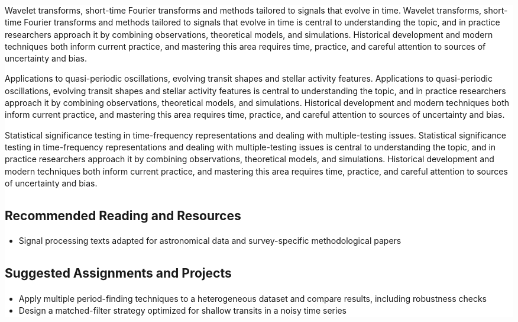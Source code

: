 Wavelet transforms, short-time Fourier transforms and methods tailored to signals that evolve in time. Wavelet transforms, short-time Fourier transforms and methods tailored to signals that evolve in time is central to understanding the topic, and in practice researchers approach it by combining observations, theoretical models, and simulations. Historical development and modern techniques both inform current practice, and mastering this area requires time, practice, and careful attention to sources of uncertainty and bias.

Applications to quasi-periodic oscillations, evolving transit shapes and stellar activity features. Applications to quasi-periodic oscillations, evolving transit shapes and stellar activity features is central to understanding the topic, and in practice researchers approach it by combining observations, theoretical models, and simulations. Historical development and modern techniques both inform current practice, and mastering this area requires time, practice, and careful attention to sources of uncertainty and bias.

Statistical significance testing in time-frequency representations and dealing with multiple-testing issues. Statistical significance testing in time-frequency representations and dealing with multiple-testing issues is central to understanding the topic, and in practice researchers approach it by combining observations, theoretical models, and simulations. Historical development and modern techniques both inform current practice, and mastering this area requires time, practice, and careful attention to sources of uncertainty and bias.


## Recommended Reading and Resources

- Signal processing texts adapted for astronomical data and survey-specific methodological papers


## Suggested Assignments and Projects

- Apply multiple period-finding techniques to a heterogeneous dataset and compare results, including robustness checks
- Design a matched-filter strategy optimized for shallow transits in a noisy time series
